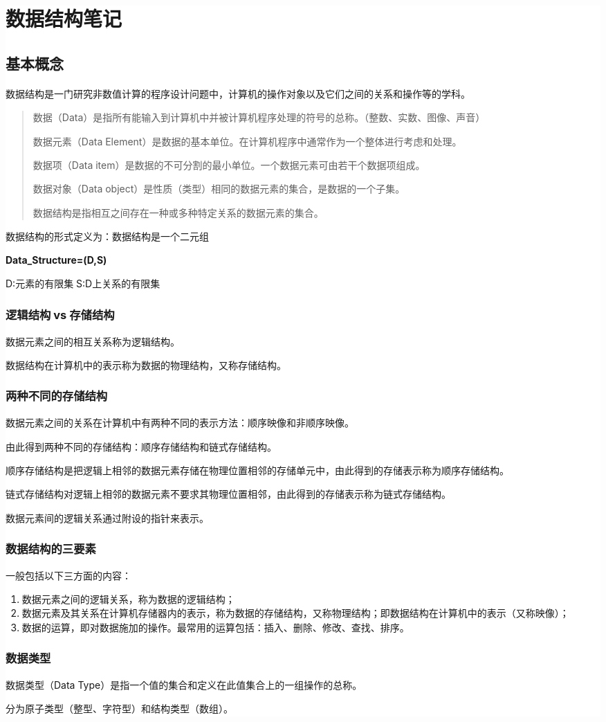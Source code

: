 # 数据结构笔记

## 基本概念

数据结构是一门研究非数值计算的程序设计问题中，计算机的操作对象以及它们之间的关系和操作等的学科。

> 数据（Data）是指所有能输入到计算机中并被计算机程序处理的符号的总称。（整数、实数、图像、声音）
>
> 数据元素（Data Element）是数据的基本单位。在计算机程序中通常作为一个整体进行考虑和处理。
>
> 数据项（Data item）是数据的不可分割的最小单位。一个数据元素可由若干个数据项组成。
>
> 数据对象（Data object）是性质（类型）相同的数据元素的集合，是数据的一个子集。
>
> 数据结构是指相互之间存在一种或多种特定关系的数据元素的集合。

数据结构的形式定义为：数据结构是一个二元组

**Data_Structure=(D,S)**

D:元素的有限集  S:D上关系的有限集

### 逻辑结构 vs 存储结构

数据元素之间的相互关系称为逻辑结构。

数据结构在计算机中的表示称为数据的物理结构，又称存储结构。

### 两种不同的存储结构

数据元素之间的关系在计算机中有两种不同的表示方法：顺序映像和非顺序映像。

由此得到两种不同的存储结构：顺序存储结构和链式存储结构。

顺序存储结构是把逻辑上相邻的数据元素存储在物理位置相邻的存储单元中，由此得到的存储表示称为顺序存储结构。

链式存储结构对逻辑上相邻的数据元素不要求其物理位置相邻，由此得到的存储表示称为链式存储结构。

数据元素间的逻辑关系通过附设的指针来表示。

### 数据结构的三要素

一般包括以下三方面的内容：

1. 数据元素之间的逻辑关系，称为数据的逻辑结构；
2. 数据元素及其关系在计算机存储器内的表示，称为数据的存储结构，又称物理结构；即数据结构在计算机中的表示（又称映像）；
3. 数据的运算，即对数据施加的操作。最常用的运算包括：插入、删除、修改、查找、排序。

### 数据类型

数据类型（Data Type）是指一个值的集合和定义在此值集合上的一组操作的总称。

分为原子类型（整型、字符型）和结构类型（数组）。

 
